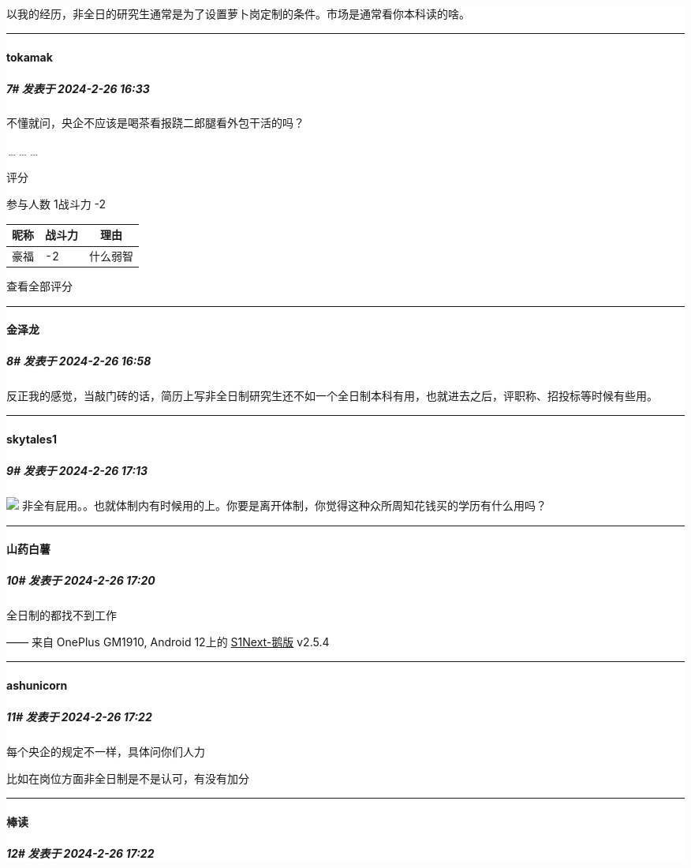 以我的经历，非全日的研究生通常是为了设置萝卜岗定制的条件。市场是通常看你本科读的啥。

*****

####  tokamak  
##### 7#       发表于 2024-2-26 16:33

不懂就问，央企不应该是喝茶看报跷二郎腿看外包干活的吗？

﹍﹍﹍

评分

 参与人数 1战斗力 -2

|昵称|战斗力|理由|
|----|---|---|
| 豪福|-2|什么弱智|

查看全部评分

*****

####  金泽龙  
##### 8#       发表于 2024-2-26 16:58

反正我的感觉，当敲门砖的话，简历上写非全日制研究生还不如一个全日制本科有用，也就进去之后，评职称、招投标等时候有些用。

*****

####  skytales1  
##### 9#       发表于 2024-2-26 17:13

<img src="https://static.saraba1st.com/image/smiley/face2017/066.png" referrerpolicy="no-referrer"> 非全有屁用。。也就体制内有时候用的上。你要是离开体制，你觉得这种众所周知花钱买的学历有什么用吗？

*****

####  山药白薯  
##### 10#       发表于 2024-2-26 17:20

全日制的都找不到工作

—— 来自 OnePlus GM1910, Android 12上的 [S1Next-鹅版](https://github.com/ykrank/S1-Next/releases) v2.5.4

*****

####  ashunicorn  
##### 11#       发表于 2024-2-26 17:22

每个央企的规定不一样，具体问你们人力

比如在岗位方面非全日制是不是认可，有没有加分

*****

####  棒读  
##### 12#       发表于 2024-2-26 17:22
